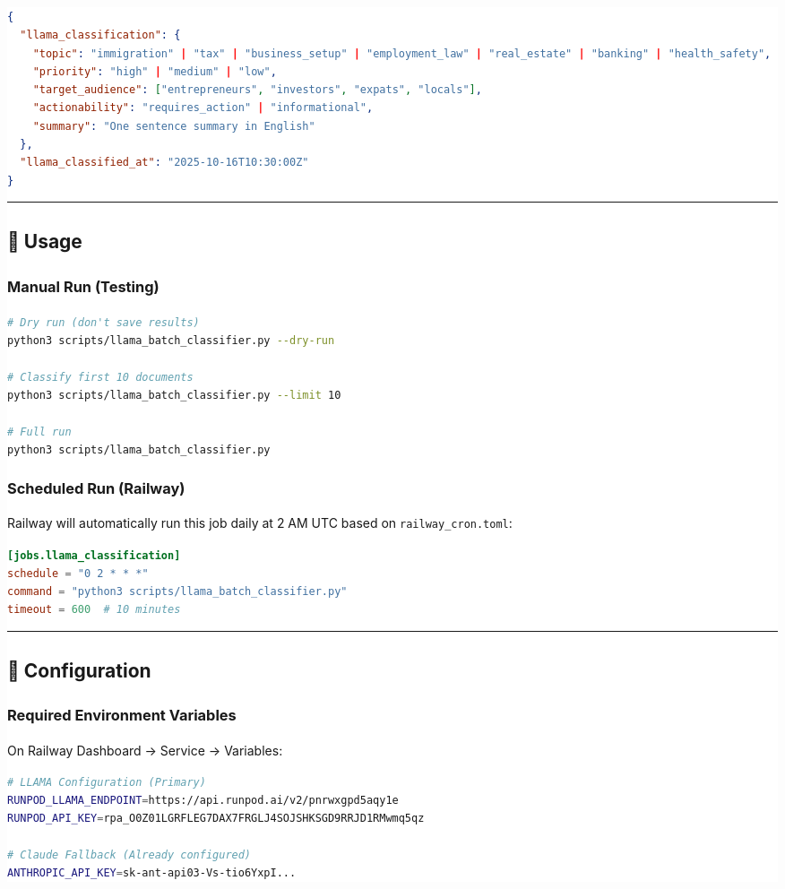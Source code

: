 ```json
{
  "llama_classification": {
    "topic": "immigration" | "tax" | "business_setup" | "employment_law" | "real_estate" | "banking" | "health_safety",
    "priority": "high" | "medium" | "low",
    "target_audience": ["entrepreneurs", "investors", "expats", "locals"],
    "actionability": "requires_action" | "informational",
    "summary": "One sentence summary in English"
  },
  "llama_classified_at": "2025-10-16T10:30:00Z"
}
```

---

## 🚀 Usage

### Manual Run (Testing)

```bash
# Dry run (don't save results)
python3 scripts/llama_batch_classifier.py --dry-run

# Classify first 10 documents
python3 scripts/llama_batch_classifier.py --limit 10

# Full run
python3 scripts/llama_batch_classifier.py
```

### Scheduled Run (Railway)

Railway will automatically run this job daily at 2 AM UTC based on `railway_cron.toml`:

```toml
[jobs.llama_classification]
schedule = "0 2 * * *"
command = "python3 scripts/llama_batch_classifier.py"
timeout = 600  # 10 minutes
```

---

## 🔧 Configuration

### Required Environment Variables

On Railway Dashboard → Service → Variables:

```bash
# LLAMA Configuration (Primary)
RUNPOD_LLAMA_ENDPOINT=https://api.runpod.ai/v2/pnrwxgpd5aqy1e
RUNPOD_API_KEY=rpa_O0Z01LGRFLEG7DAX7FRGLJ4SOJSHKSGD9RRJD1RMwmq5qz

# Claude Fallback (Already configured)
ANTHROPIC_API_KEY=sk-ant-api03-Vs-tio6YxpI...
```
